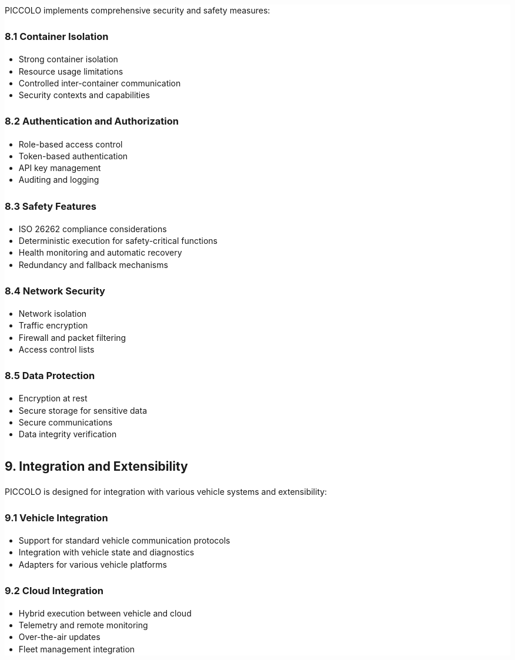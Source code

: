 PICCOLO implements comprehensive security and safety measures:

### 8.1 Container Isolation

- Strong container isolation
- Resource usage limitations
- Controlled inter-container communication
- Security contexts and capabilities

### 8.2 Authentication and Authorization

- Role-based access control
- Token-based authentication
- API key management
- Auditing and logging

### 8.3 Safety Features

- ISO 26262 compliance considerations
- Deterministic execution for safety-critical functions
- Health monitoring and automatic recovery
- Redundancy and fallback mechanisms

### 8.4 Network Security

- Network isolation
- Traffic encryption
- Firewall and packet filtering
- Access control lists

### 8.5 Data Protection

- Encryption at rest
- Secure storage for sensitive data
- Secure communications
- Data integrity verification

## 9. Integration and Extensibility

PICCOLO is designed for integration with various vehicle systems and extensibility:

### 9.1 Vehicle Integration

- Support for standard vehicle communication protocols
- Integration with vehicle state and diagnostics
- Adapters for various vehicle platforms

### 9.2 Cloud Integration

- Hybrid execution between vehicle and cloud
- Telemetry and remote monitoring
- Over-the-air updates
- Fleet management integration
